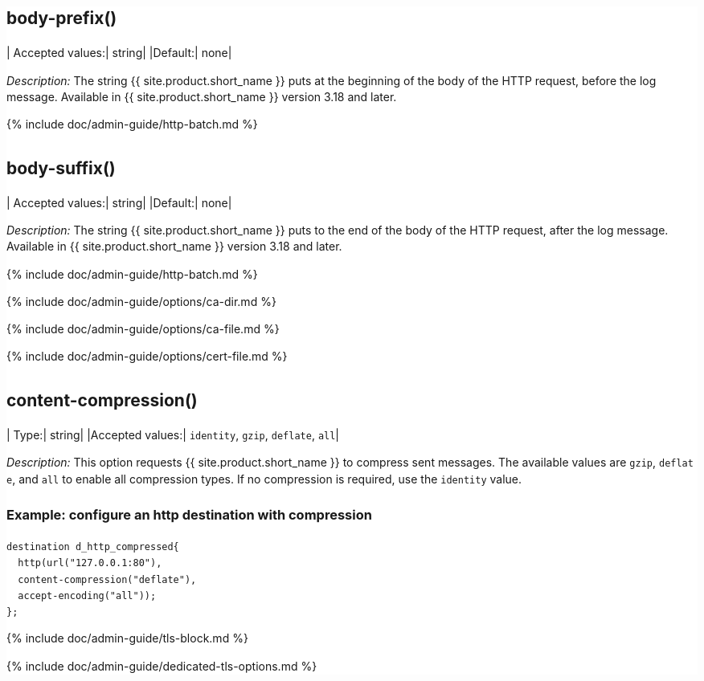 ## body-prefix()

|  Accepted values:|   string|
  |Default:|           none|

*Description:* The string {{ site.product.short_name }} puts at the beginning of the
body of the HTTP request, before the log message. Available in {{ site.product.short_name }} version 3.18 and later.

{% include doc/admin-guide/http-batch.md %}

## body-suffix()

|  Accepted values:|   string|
  |Default:|           none|

*Description:* The string {{ site.product.short_name }} puts to the end of the body of
the HTTP request, after the log message. Available in {{ site.product.short_name }}
version 3.18 and later.

{% include doc/admin-guide/http-batch.md %}

{% include doc/admin-guide/options/ca-dir.md %}

{% include doc/admin-guide/options/ca-file.md %}

{% include doc/admin-guide/options/cert-file.md %}

## content-compression()

|  Type:|      string|
  |Accepted values:|   `identity`, `gzip`, `deflate`, `all`|

*Description:* This option requests {{ site.product.short_name }} to compress sent messages. The available values are `gzip`, `deflate`, and `all` to enable all compression types. If no compression is required, use the `identity` value.

### Example: configure an http destination with compression

```config
destination d_http_compressed{
  http(url("127.0.0.1:80"), 
  content-compression("deflate"), 
  accept-encoding("all"));
};
```

{% include doc/admin-guide/tls-block.md %}

{% include doc/admin-guide/dedicated-tls-options.md %}
